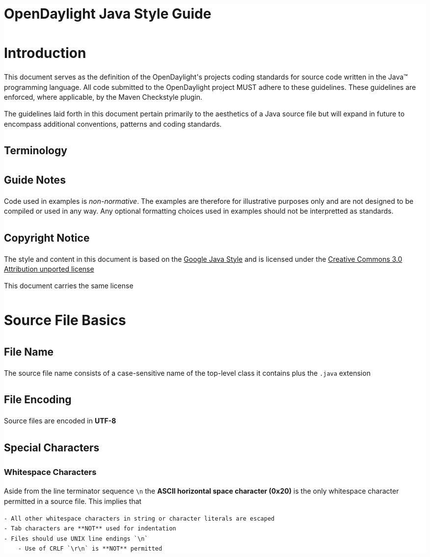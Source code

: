 # OpenDaylight Java Style Guide

# Introduction

This document serves as the definition of the OpenDaylight's projects coding standards for source code written in the Java™ programming language. All code submitted to the OpenDaylight project MUST adhere to these guidelines. These guidelines are enforced, where applicable, by the Maven Checkstyle plugin.

The guidelines laid forth in this document pertain primarily to the aesthetics of a Java source file but will expand in future to encompass additional conventions, patterns and coding standards.

## Terminology

## Guide Notes

Code used in examples is *non-normative*. The examples are therefore for illustrative purposes only and are not designed to be compiled or used in any way. Any optional formatting choices used in examples should not be interpretted as standards.

## Copyright Notice

The style and content in this document is based on the [Google Java Style](http://google-styleguide.googlecode.com/svn/trunk/javaguide.html) and is licensed under the [Creative Commons 3.0 Attribution unported license](http://creativecommons.org/licenses/by/3.0/)

This document carries the same license

# Source File Basics

## File Name

The source file name consists of a case-sensitive name of the top-level class it contains plus the `.java` extension

## File Encoding

Source files are encoded in **UTF-8**

## Special Characters

### Whitespace Characters

Aside from the line terminator sequence `\n` the **ASCII horizontal space character (0x20)** is the only whitespace character permitted in a source file. This implies that

    - All other whitespace characters in string or character literals are escaped
    - Tab characters are **NOT** used for indentation
    - Files should use UNIX line endings `\n`
        - Use of CRLF `\r\n` is **NOT** permitted
